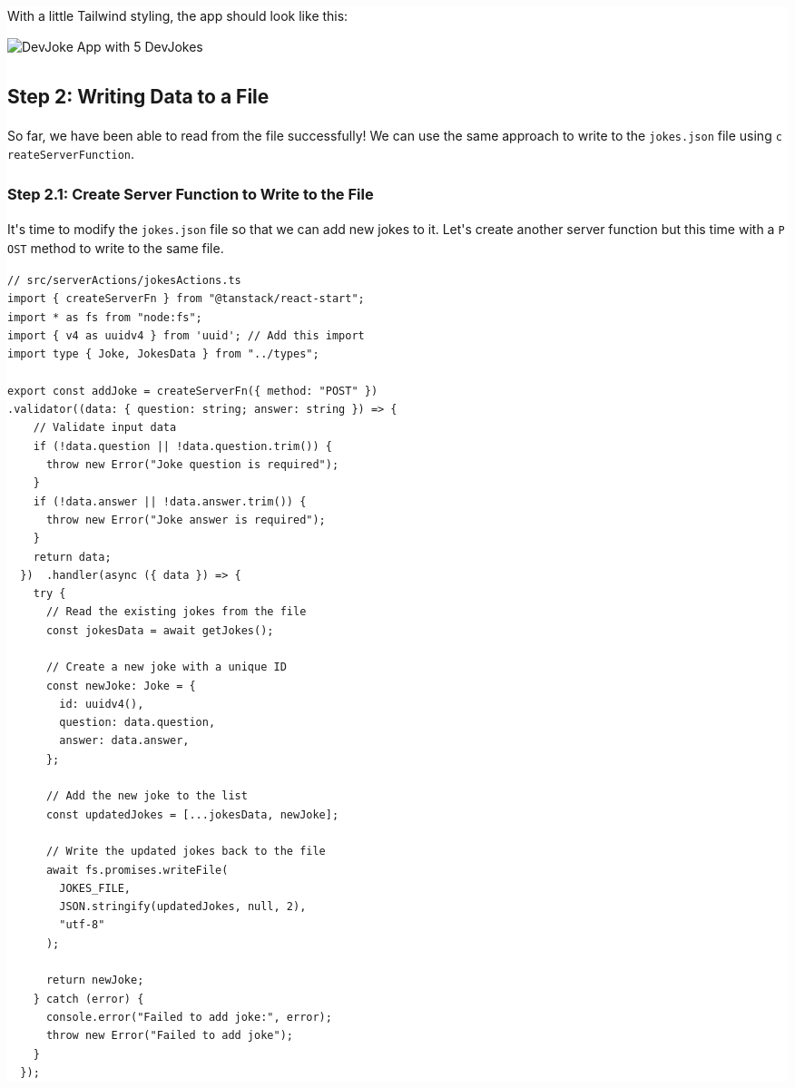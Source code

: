 
With a little Tailwind styling, the app should look like this: 

![DevJoke App with 5 DevJokes](https://raw.githubusercontent.com/TanStack/router/main/docs/router/assets/reading-writing-file-devjokes-1.jpg)

## Step 2: Writing Data to a File

So far, we have been able to read from the file successfully! We can use the same approach to write to the `jokes.json` file using `createServerFunction`.

### Step 2.1: Create Server Function to Write to the File

It's time to modify the `jokes.json` file so that we can add new jokes to it. Let's create another server function but this time with a `POST` method to write to the same file. 

```tsx
// src/serverActions/jokesActions.ts
import { createServerFn } from "@tanstack/react-start";
import * as fs from "node:fs";
import { v4 as uuidv4 } from 'uuid'; // Add this import
import type { Joke, JokesData } from "../types";

export const addJoke = createServerFn({ method: "POST" })
.validator((data: { question: string; answer: string }) => {
    // Validate input data
    if (!data.question || !data.question.trim()) {
      throw new Error("Joke question is required");
    }
    if (!data.answer || !data.answer.trim()) {
      throw new Error("Joke answer is required");
    }
    return data;
  })  .handler(async ({ data }) => {
    try {
      // Read the existing jokes from the file
      const jokesData = await getJokes();

      // Create a new joke with a unique ID
      const newJoke: Joke = {
        id: uuidv4(),
        question: data.question,
        answer: data.answer,
      };

      // Add the new joke to the list
      const updatedJokes = [...jokesData, newJoke];

      // Write the updated jokes back to the file
      await fs.promises.writeFile(
        JOKES_FILE,
        JSON.stringify(updatedJokes, null, 2),
        "utf-8"
      );

      return newJoke;
    } catch (error) {
      console.error("Failed to add joke:", error);
      throw new Error("Failed to add joke");
    }
  });

```
